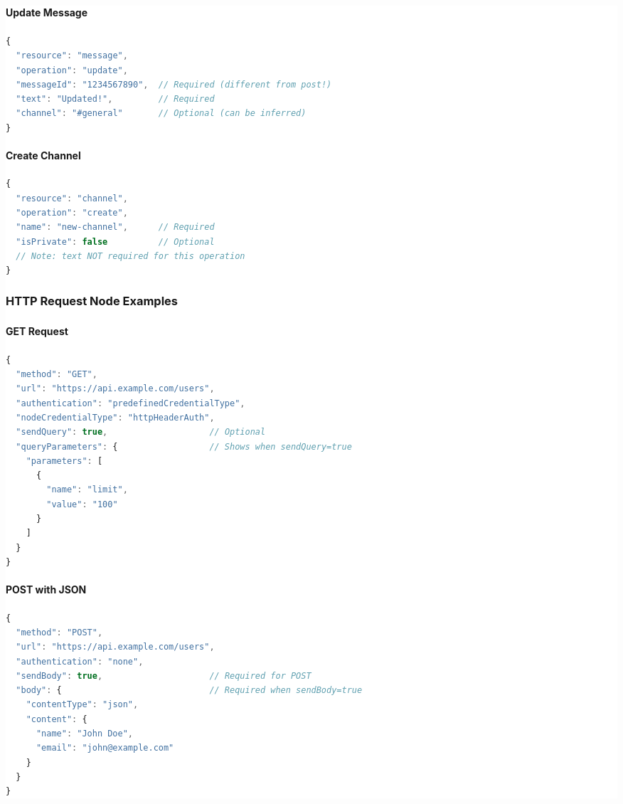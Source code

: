 #### Update Message
```javascript
{
  "resource": "message",
  "operation": "update",
  "messageId": "1234567890",  // Required (different from post!)
  "text": "Updated!",         // Required
  "channel": "#general"       // Optional (can be inferred)
}
```

#### Create Channel
```javascript
{
  "resource": "channel",
  "operation": "create",
  "name": "new-channel",      // Required
  "isPrivate": false          // Optional
  // Note: text NOT required for this operation
}
```

### HTTP Request Node Examples

#### GET Request
```javascript
{
  "method": "GET",
  "url": "https://api.example.com/users",
  "authentication": "predefinedCredentialType",
  "nodeCredentialType": "httpHeaderAuth",
  "sendQuery": true,                    // Optional
  "queryParameters": {                  // Shows when sendQuery=true
    "parameters": [
      {
        "name": "limit",
        "value": "100"
      }
    ]
  }
}
```

#### POST with JSON
```javascript
{
  "method": "POST",
  "url": "https://api.example.com/users",
  "authentication": "none",
  "sendBody": true,                     // Required for POST
  "body": {                             // Required when sendBody=true
    "contentType": "json",
    "content": {
      "name": "John Doe",
      "email": "john@example.com"
    }
  }
}
```
